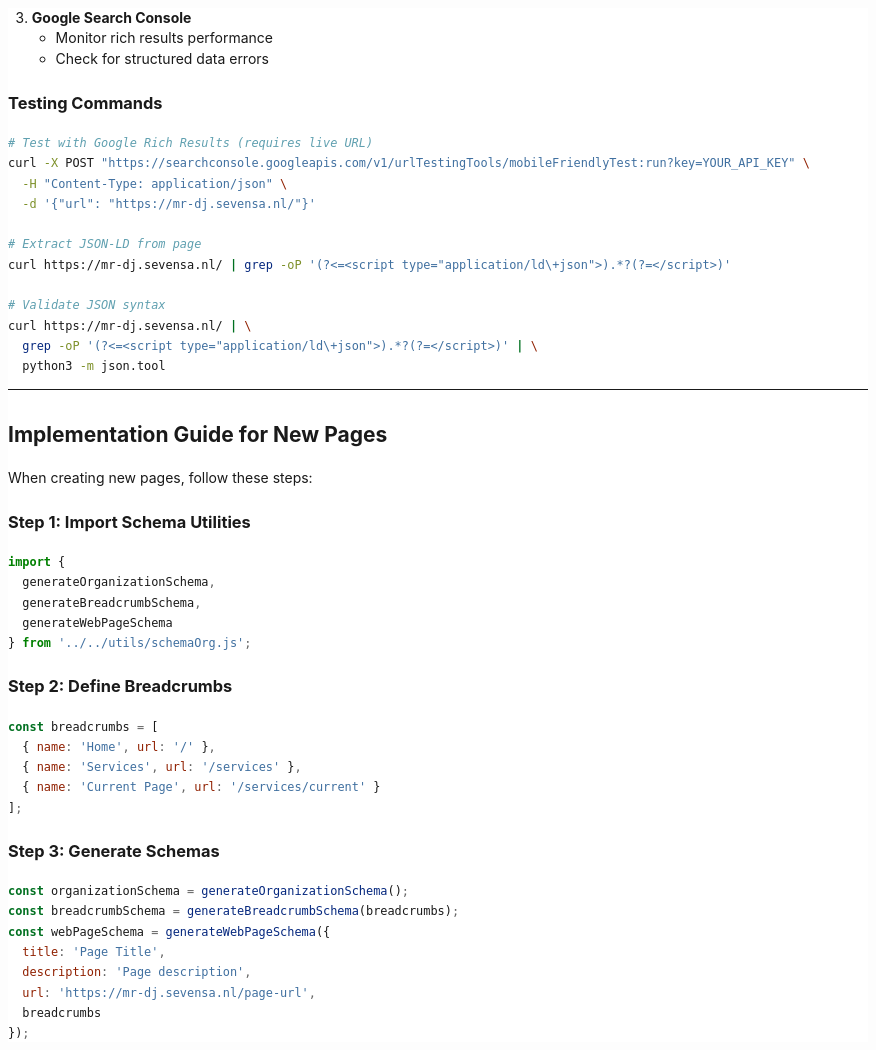 3. **Google Search Console**
   - Monitor rich results performance
   - Check for structured data errors

### Testing Commands

```bash
# Test with Google Rich Results (requires live URL)
curl -X POST "https://searchconsole.googleapis.com/v1/urlTestingTools/mobileFriendlyTest:run?key=YOUR_API_KEY" \
  -H "Content-Type: application/json" \
  -d '{"url": "https://mr-dj.sevensa.nl/"}'

# Extract JSON-LD from page
curl https://mr-dj.sevensa.nl/ | grep -oP '(?<=<script type="application/ld\+json">).*?(?=</script>)'

# Validate JSON syntax
curl https://mr-dj.sevensa.nl/ | \
  grep -oP '(?<=<script type="application/ld\+json">).*?(?=</script>)' | \
  python3 -m json.tool
```

---

## Implementation Guide for New Pages

When creating new pages, follow these steps:

### Step 1: Import Schema Utilities
```javascript
import {
  generateOrganizationSchema,
  generateBreadcrumbSchema,
  generateWebPageSchema
} from '../../utils/schemaOrg.js';
```

### Step 2: Define Breadcrumbs
```javascript
const breadcrumbs = [
  { name: 'Home', url: '/' },
  { name: 'Services', url: '/services' },
  { name: 'Current Page', url: '/services/current' }
];
```

### Step 3: Generate Schemas
```javascript
const organizationSchema = generateOrganizationSchema();
const breadcrumbSchema = generateBreadcrumbSchema(breadcrumbs);
const webPageSchema = generateWebPageSchema({
  title: 'Page Title',
  description: 'Page description',
  url: 'https://mr-dj.sevensa.nl/page-url',
  breadcrumbs
});
```
